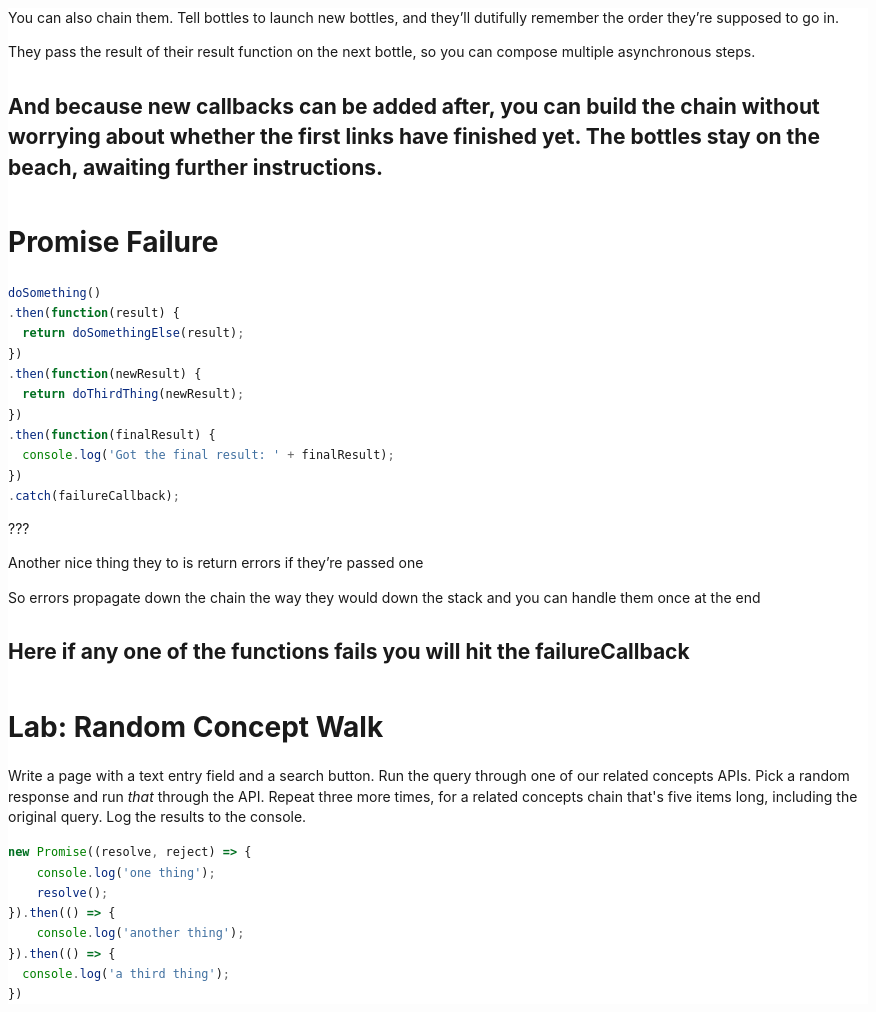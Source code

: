 You can also chain them. Tell bottles to launch new bottles, and they’ll
dutifully remember the order they’re supposed to go in.

They pass the result of their result function on the next bottle, so you can
compose multiple asynchronous steps.

And because new callbacks can be added after, you can build the chain without
worrying about whether the first links have finished yet. The bottles stay on
the beach, awaiting further instructions.
---

# Promise Failure

```javascript
doSomething()
.then(function(result) {
  return doSomethingElse(result);
})
.then(function(newResult) {
  return doThirdThing(newResult);
})
.then(function(finalResult) {
  console.log('Got the final result: ' + finalResult);
})
.catch(failureCallback);
```

???

Another nice thing they to is return errors if they’re passed one

So errors propagate down the chain the way they would down the stack and you can
handle them once at the end

Here if any one of the functions fails you will hit the failureCallback
---

# Lab: Random Concept Walk

Write a page with a text entry field and a search button. Run the query through
one of our related concepts APIs. Pick a random response and run *that* through
the API. Repeat three more times, for a related concepts chain that's five items
long, including the original query. Log the results to the console.

```javascript
new Promise((resolve, reject) => {
    console.log('one thing');
    resolve();
}).then(() => {
    console.log('another thing');
}).then(() => {
  console.log('a third thing');
})
```
